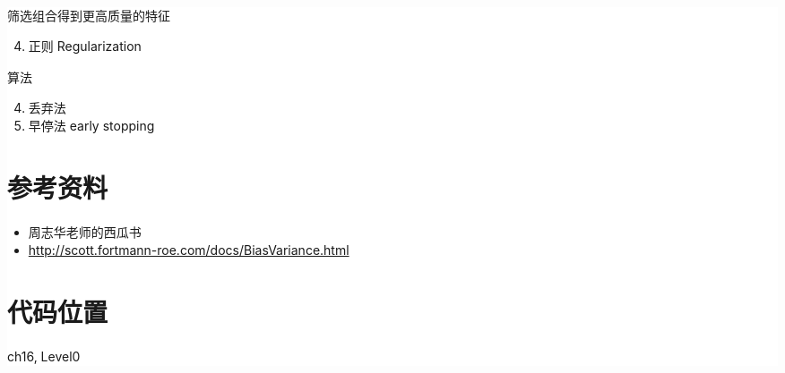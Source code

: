    
筛选组合得到更高质量的特征

4. 正则 Regularization



算法

4. 丢弃法
5. 早停法 early stopping

# 参考资料

- 周志华老师的西瓜书
- http://scott.fortmann-roe.com/docs/BiasVariance.html

# 代码位置

ch16, Level0

